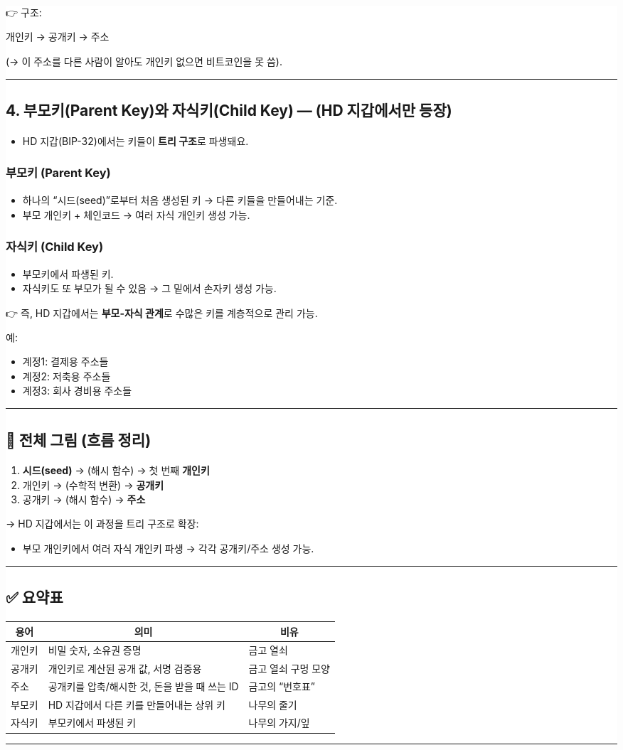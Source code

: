 👉 구조:

개인키 → 공개키 → 주소

(→ 이 주소를 다른 사람이 알아도 개인키 없으면 비트코인을 못 씀).

---

## 4. 부모키(Parent Key)와 자식키(Child Key) — (HD 지갑에서만 등장)

- HD 지갑(BIP-32)에서는 키들이 **트리 구조**로 파생돼요.

### 부모키 (Parent Key)

- 하나의 “시드(seed)”로부터 처음 생성된 키 → 다른 키들을 만들어내는 기준.
- 부모 개인키 + 체인코드 → 여러 자식 개인키 생성 가능.

### 자식키 (Child Key)

- 부모키에서 파생된 키.
- 자식키도 또 부모가 될 수 있음 → 그 밑에서 손자키 생성 가능.

👉 즉, HD 지갑에서는 **부모-자식 관계**로 수많은 키를 계층적으로 관리 가능.

예:

- 계정1: 결제용 주소들
- 계정2: 저축용 주소들
- 계정3: 회사 경비용 주소들

---

## 📌 전체 그림 (흐름 정리)

1. **시드(seed)** → (해시 함수) → 첫 번째 **개인키**
2. 개인키 → (수학적 변환) → **공개키**
3. 공개키 → (해시 함수) → **주소**

→ HD 지갑에서는 이 과정을 트리 구조로 확장:

- 부모 개인키에서 여러 자식 개인키 파생 → 각각 공개키/주소 생성 가능.

---

## ✅ 요약표

| 용어 | 의미 | 비유 |
| --- | --- | --- |
| 개인키 | 비밀 숫자, 소유권 증명 | 금고 열쇠 |
| 공개키 | 개인키로 계산된 공개 값, 서명 검증용 | 금고 열쇠 구멍 모양 |
| 주소 | 공개키를 압축/해시한 것, 돈을 받을 때 쓰는 ID | 금고의 “번호표” |
| 부모키 | HD 지갑에서 다른 키를 만들어내는 상위 키 | 나무의 줄기 |
| 자식키 | 부모키에서 파생된 키 | 나무의 가지/잎 |

---
